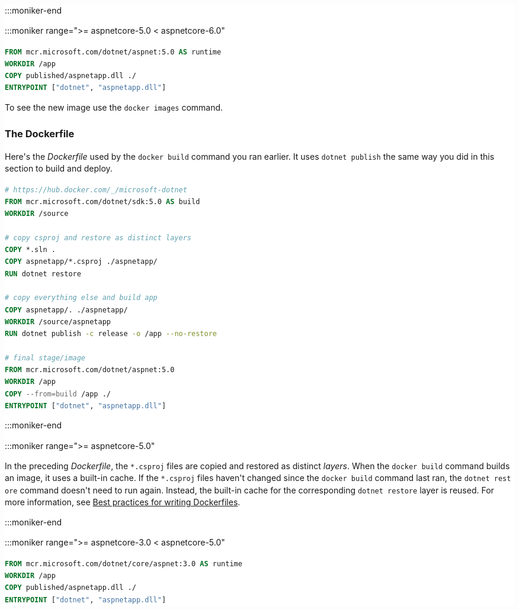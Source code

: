:::moniker-end

:::moniker range=">= aspnetcore-5.0 < aspnetcore-6.0"

```dockerfile
FROM mcr.microsoft.com/dotnet/aspnet:5.0 AS runtime
WORKDIR /app
COPY published/aspnetapp.dll ./
ENTRYPOINT ["dotnet", "aspnetapp.dll"]
```

To see the new image use the `docker images` command.

### The Dockerfile

Here's the *Dockerfile* used by the `docker build` command you ran earlier.  It uses `dotnet publish` the same way you did in this section to build and deploy.  

```dockerfile
# https://hub.docker.com/_/microsoft-dotnet
FROM mcr.microsoft.com/dotnet/sdk:5.0 AS build
WORKDIR /source

# copy csproj and restore as distinct layers
COPY *.sln .
COPY aspnetapp/*.csproj ./aspnetapp/
RUN dotnet restore

# copy everything else and build app
COPY aspnetapp/. ./aspnetapp/
WORKDIR /source/aspnetapp
RUN dotnet publish -c release -o /app --no-restore

# final stage/image
FROM mcr.microsoft.com/dotnet/aspnet:5.0
WORKDIR /app
COPY --from=build /app ./
ENTRYPOINT ["dotnet", "aspnetapp.dll"]
```

:::moniker-end

:::moniker range=">= aspnetcore-5.0"

In the preceding *Dockerfile*, the `*.csproj` files are copied and restored as distinct *layers*. When the `docker build` command builds an image, it uses a built-in cache. If the `*.csproj` files haven't changed since the `docker build` command last ran, the `dotnet restore` command doesn't need to run again. Instead, the built-in cache for the corresponding `dotnet restore` layer is reused. For more information, see [Best practices for writing Dockerfiles](https://docs.docker.com/develop/develop-images/dockerfile_best-practices/#leverage-build-cache).

:::moniker-end

:::moniker range=">= aspnetcore-3.0 < aspnetcore-5.0"

```dockerfile
FROM mcr.microsoft.com/dotnet/core/aspnet:3.0 AS runtime
WORKDIR /app
COPY published/aspnetapp.dll ./
ENTRYPOINT ["dotnet", "aspnetapp.dll"]
```
